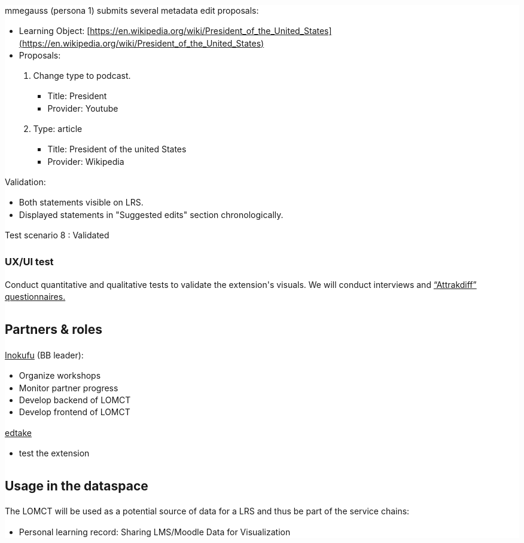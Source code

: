 mmegauss (persona 1) submits several metadata edit proposals:
- Learning Object: [https://en.wikipedia.org/wiki/President_of_the_United_States](https://en.wikipedia.org/wiki/President_of_the_United_States)
- Proposals:
  1. Change type to podcast.
     - Title: President
     - Provider: Youtube

  2. Type: article
     - Title: President of the united States
     - Provider: Wikipedia

Validation:
- Both statements visible on LRS.
- Displayed statements in "Suggested edits" section chronologically.

Test scenario 8 : Validated


### UX/UI test 
Conduct quantitative and qualitative tests to validate the extension's visuals.
We will conduct interviews and [“Attrakdiff” questionnaires.](https://www.attrakdiff.de/index-en.html)

## Partners & roles
[Inokufu](https://www.inokufu.com/) (BB leader): 
- Organize workshops
- Monitor partner progress
- Develop backend of LOMCT
- Develop frontend of LOMCT

[edtake](https://www.edtake.com/)
- test the extension

## Usage in the dataspace
The LOMCT will be used as a potential source of data for a LRS and thus be part of the service chains:

- Personal learning record: Sharing LMS/Moodle Data for Visualization

  